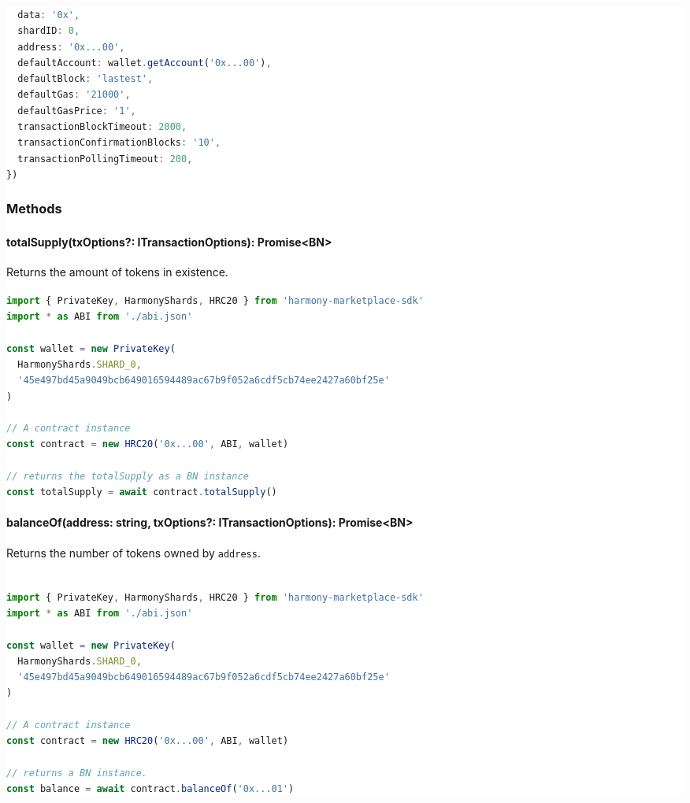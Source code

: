 ```typescript
  data: '0x',
  shardID: 0,
  address: '0x...00',
  defaultAccount: wallet.getAccount('0x...00'),
  defaultBlock: 'lastest',
  defaultGas: '21000',
  defaultGasPrice: '1',
  transactionBlockTimeout: 2000,
  transactionConfirmationBlocks: '10',
  transactionPollingTimeout: 200,
})
```

### Methods

#### totalSupply(txOptions?: ITransactionOptions): Promise&lt;BN&gt;

<p>Returns the amount of tokens in existence.</p>

```ts
import { PrivateKey, HarmonyShards, HRC20 } from 'harmony-marketplace-sdk'
import * as ABI from './abi.json'

const wallet = new PrivateKey(
  HarmonyShards.SHARD_0,
  '45e497bd45a9049bcb649016594489ac67b9f052a6cdf5cb74ee2427a60bf25e'
)

// A contract instance
const contract = new HRC20('0x...00', ABI, wallet)

// returns the totalSupply as a BN instance
const totalSupply = await contract.totalSupply()
```

#### balanceOf(address: string, txOptions?: ITransactionOptions): Promise&lt;BN&gt;

<p>Returns the number of tokens owned by <code>address</code>.</p>

```ts

import { PrivateKey, HarmonyShards, HRC20 } from 'harmony-marketplace-sdk'
import * as ABI from './abi.json'

const wallet = new PrivateKey(
  HarmonyShards.SHARD_0,
  '45e497bd45a9049bcb649016594489ac67b9f052a6cdf5cb74ee2427a60bf25e'
)

// A contract instance
const contract = new HRC20('0x...00', ABI, wallet)

// returns a BN instance.
const balance = await contract.balanceOf('0x...01')
```
